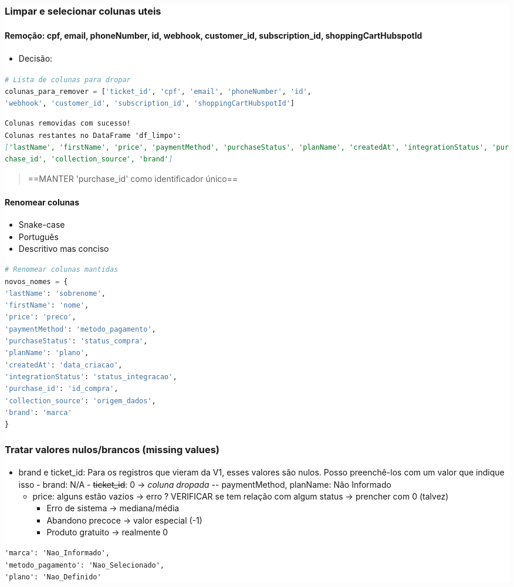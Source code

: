 ### Limpar e selecionar colunas uteis
#### Remoção: cpf, email, phoneNumber, id, webhook, customer_id, subscription_id, shoppingCartHubspotId
- Decisão:
``` python
# Lista de colunas para dropar
colunas_para_remover = ['ticket_id', 'cpf', 'email', 'phoneNumber', 'id',
'webhook', 'customer_id', 'subscription_id', 'shoppingCartHubspotId']
```

``` Markdown
Colunas removidas com sucesso!
Colunas restantes no DataFrame 'df_limpo':
['lastName', 'firstName', 'price', 'paymentMethod', 'purchaseStatus', 'planName', 'createdAt', 'integrationStatus', 'purchase_id', 'collection_source', 'brand']
```

> ==MANTER 'purchase_id' como identificador único==
#### Renomear colunas
- Snake-case
- Português
- Descritivo mas conciso
``` python
# Renomear colunas mantidas
novos_nomes = {
'lastName': 'sobrenome',
'firstName': 'nome',
'price': 'preco',
'paymentMethod': 'metodo_pagamento',
'purchaseStatus': 'status_compra',
'planName': 'plano',
'createdAt': 'data_criacao',
'integrationStatus': 'status_integracao',
'purchase_id': 'id_compra',
'collection_source': 'origem_dados',
'brand': 'marca'
}
```
### Tratar valores nulos/brancos (missing values)
- brand e ticket_id: Para os registros que vieram da V1, esses valores são nulos. Posso preenchê-los com um valor que indique isso
		- brand: N/A
		- ~~ticket_id~~: 0 -> *coluna dropada*
		-- paymentMethod, planName: Não Informado
	- price: alguns estão vazios -> erro ? VERIFICAR se tem relação com algum status -> prencher com 0 (talvez)
		- Erro de sistema → mediana/média 
		- Abandono precoce → valor especial (-1) 
		- Produto gratuito → realmente 0

```
'marca': 'Nao_Informado',
'metodo_pagamento': 'Nao_Selecionado',
'plano': 'Nao_Definido'
```
